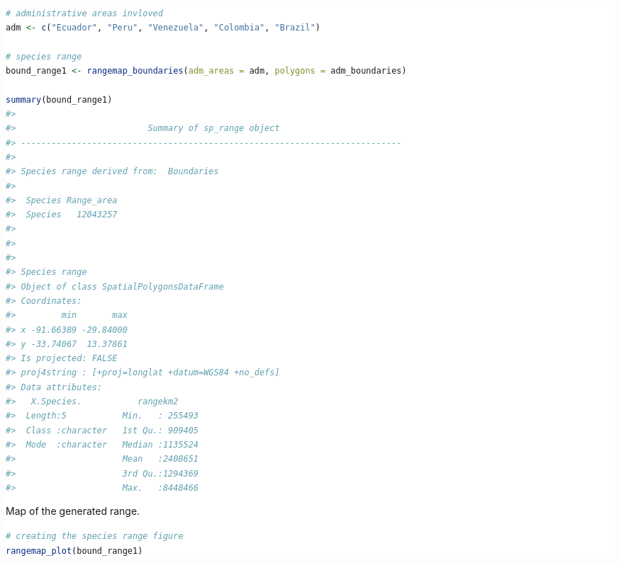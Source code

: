 ``` r
# administrative areas invloved
adm <- c("Ecuador", "Peru", "Venezuela", "Colombia", "Brazil") 

# species range
bound_range1 <- rangemap_boundaries(adm_areas = adm, polygons = adm_boundaries)

summary(bound_range1)
#> 
#>                          Summary of sp_range object
#> ---------------------------------------------------------------------------
#> 
#> Species range derived from:  Boundaries 
#> 
#>  Species Range_area
#>  Species   12043257
#> 
#> 
#> 
#> Species range
#> Object of class SpatialPolygonsDataFrame
#> Coordinates:
#>         min       max
#> x -91.66389 -29.84000
#> y -33.74067  13.37861
#> Is projected: FALSE 
#> proj4string : [+proj=longlat +datum=WGS84 +no_defs]
#> Data attributes:
#>   X.Species.           rangekm2      
#>  Length:5           Min.   : 255493  
#>  Class :character   1st Qu.: 909405  
#>  Mode  :character   Median :1135524  
#>                     Mean   :2408651  
#>                     3rd Qu.:1294369  
#>                     Max.   :8448466
```

Map of the generated range.

``` r
# creating the species range figure
rangemap_plot(bound_range1)
```
